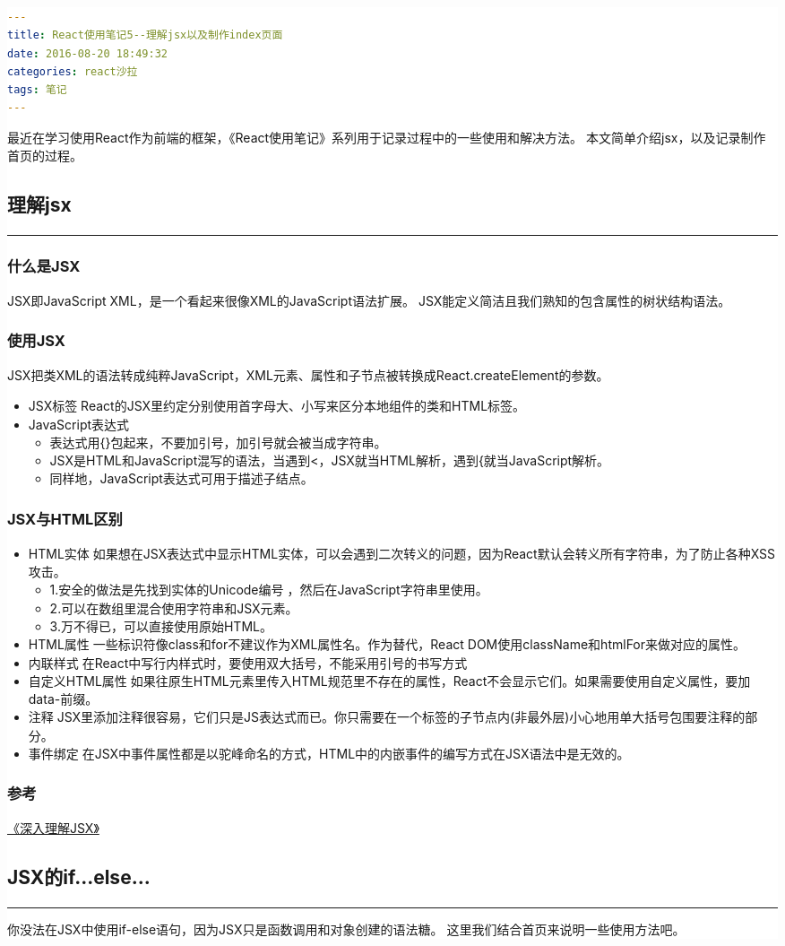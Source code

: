 ```yaml
---
title: React使用笔记5--理解jsx以及制作index页面
date: 2016-08-20 18:49:32
categories: react沙拉
tags: 笔记
---
```

最近在学习使用React作为前端的框架，《React使用笔记》系列用于记录过程中的一些使用和解决方法。
本文简单介绍jsx，以及记录制作首页的过程。

## 理解jsx
-----
### 什么是JSX
JSX即JavaScript XML，是一个看起来很像XML的JavaScript语法扩展。
JSX能定义简洁且我们熟知的包含属性的树状结构语法。

### 使用JSX
JSX把类XML的语法转成纯粹JavaScript，XML元素、属性和子节点被转换成React.createElement的参数。
- JSX标签
React的JSX里约定分别使用首字母大、小写来区分本地组件的类和HTML标签。
- JavaScript表达式
  - 表达式用{}包起来，不要加引号，加引号就会被当成字符串。
  - JSX是HTML和JavaScript混写的语法，当遇到<，JSX就当HTML解析，遇到{就当JavaScript解析。
  - 同样地，JavaScript表达式可用于描述子结点。

### JSX与HTML区别
- HTML实体
如果想在JSX表达式中显示HTML实体，可以会遇到二次转义的问题，因为React默认会转义所有字符串，为了防止各种XSS攻击。
  - 1.安全的做法是先找到实体的Unicode编号 ，然后在JavaScript字符串里使用。
  - 2.可以在数组里混合使用字符串和JSX元素。
  - 3.万不得已，可以直接使用原始HTML。
- HTML属性
一些标识符像class和for不建议作为XML属性名。作为替代，React DOM使用className和htmlFor来做对应的属性。
- 内联样式
在React中写行内样式时，要使用双大括号，不能采用引号的书写方式
- 自定义HTML属性
如果往原生HTML元素里传入HTML规范里不存在的属性，React不会显示它们。如果需要使用自定义属性，要加data-前缀。
- 注释
JSX里添加注释很容易，它们只是JS表达式而已。你只需要在一个标签的子节点内(非最外层)小心地用单大括号包围要注释的部分。
- 事件绑定
在JSX中事件属性都是以驼峰命名的方式，HTML中的内嵌事件的编写方式在JSX语法中是无效的。

### 参考
[《深入理解JSX》](http://reactjs.cn/react/docs/jsx-in-depth.html)

## JSX的if...else...
-----
你没法在JSX中使用if-else语句，因为JSX只是函数调用和对象创建的语法糖。
这里我们结合首页来说明一些使用方法吧。
